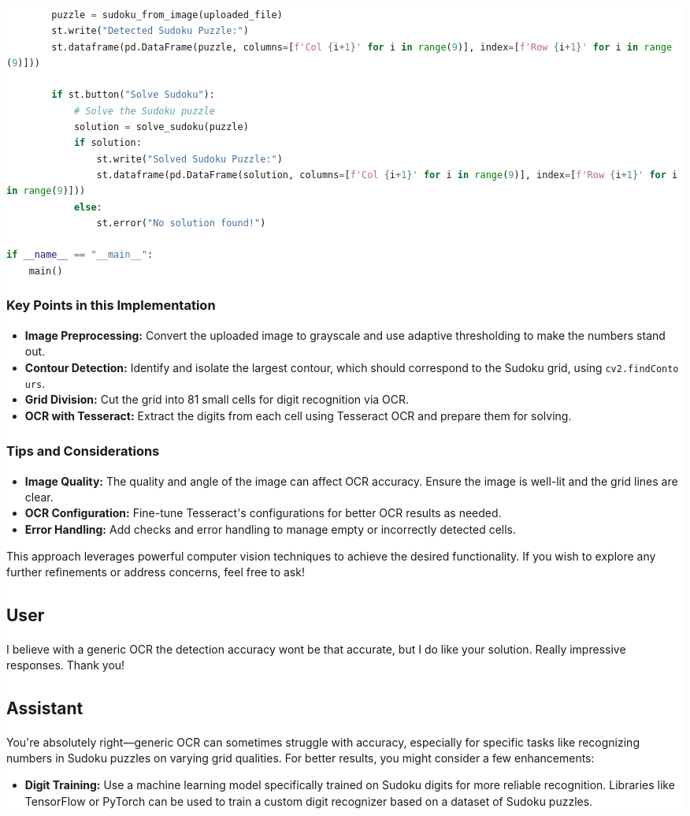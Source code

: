 ```python
        puzzle = sudoku_from_image(uploaded_file)
        st.write("Detected Sudoku Puzzle:")
        st.dataframe(pd.DataFrame(puzzle, columns=[f'Col {i+1}' for i in range(9)], index=[f'Row {i+1}' for i in range(9)]))

        if st.button("Solve Sudoku"):
            # Solve the Sudoku puzzle
            solution = solve_sudoku(puzzle)
            if solution:
                st.write("Solved Sudoku Puzzle:")
                st.dataframe(pd.DataFrame(solution, columns=[f'Col {i+1}' for i in range(9)], index=[f'Row {i+1}' for i in range(9)]))
            else:
                st.error("No solution found!")

if __name__ == "__main__":
    main()
```

### Key Points in this Implementation

- **Image Preprocessing:** Convert the uploaded image to grayscale and use adaptive thresholding to make the numbers stand out.
- **Contour Detection:** Identify and isolate the largest contour, which should correspond to the Sudoku grid, using `cv2.findContours`.
- **Grid Division:** Cut the grid into 81 small cells for digit recognition via OCR.
- **OCR with Tesseract:** Extract the digits from each cell using Tesseract OCR and prepare them for solving.

### Tips and Considerations

- **Image Quality:** The quality and angle of the image can affect OCR accuracy. Ensure the image is well-lit and the grid lines are clear.
- **OCR Configuration:** Fine-tune Tesseract's configurations for better OCR results as needed.
- **Error Handling:** Add checks and error handling to manage empty or incorrectly detected cells.

This approach leverages powerful computer vision techniques to achieve the desired functionality. If you wish to explore any further refinements or address concerns, feel free to ask!

## User
I believe with a generic OCR the detection accuracy wont be that accurate, but I do like your solution. Really impressive responses. Thank you!

## Assistant

You're absolutely right—generic OCR can sometimes struggle with accuracy, especially for specific tasks like recognizing numbers in Sudoku puzzles on varying grid qualities. For better results, you might consider a few enhancements:

-   **Digit Training:**  Use a machine learning model specifically trained on Sudoku digits for more reliable recognition. Libraries like TensorFlow or PyTorch can be used to train a custom digit recognizer based on a dataset of Sudoku puzzles.
    